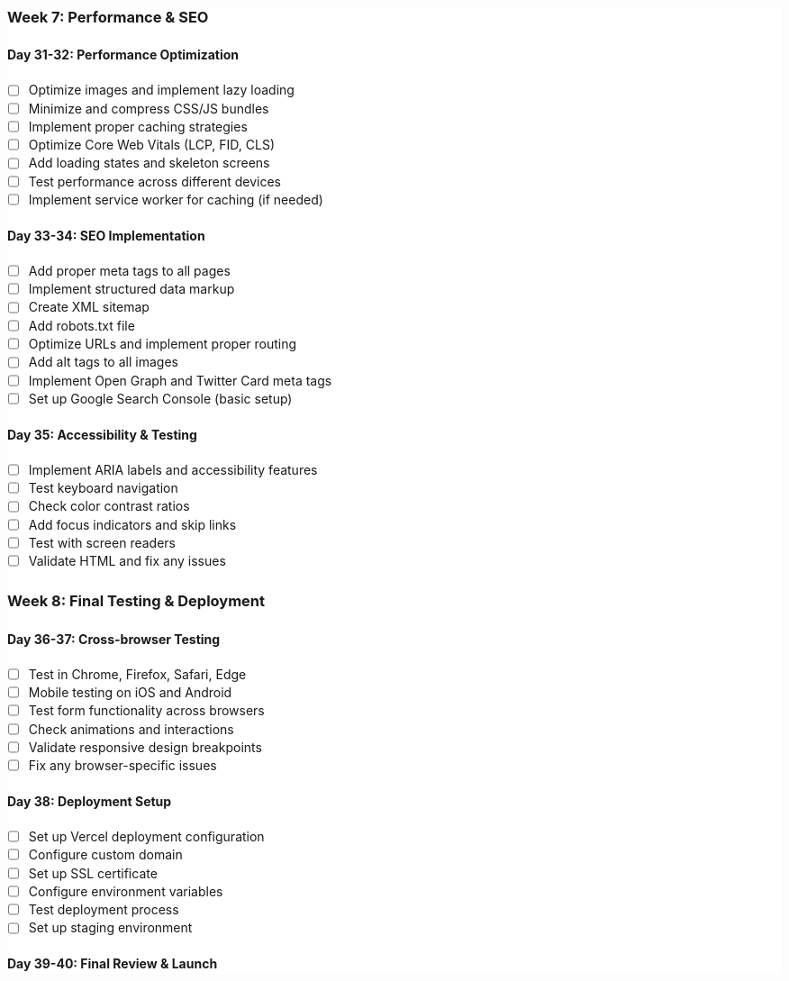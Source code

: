 ### Week 7: Performance & SEO

#### Day 31-32: Performance Optimization

-   [ ] Optimize images and implement lazy loading
-   [ ] Minimize and compress CSS/JS bundles
-   [ ] Implement proper caching strategies
-   [ ] Optimize Core Web Vitals (LCP, FID, CLS)
-   [ ] Add loading states and skeleton screens
-   [ ] Test performance across different devices
-   [ ] Implement service worker for caching (if needed)

#### Day 33-34: SEO Implementation

-   [ ] Add proper meta tags to all pages
-   [ ] Implement structured data markup
-   [ ] Create XML sitemap
-   [ ] Add robots.txt file
-   [ ] Optimize URLs and implement proper routing
-   [ ] Add alt tags to all images
-   [ ] Implement Open Graph and Twitter Card meta tags
-   [ ] Set up Google Search Console (basic setup)

#### Day 35: Accessibility & Testing

-   [ ] Implement ARIA labels and accessibility features
-   [ ] Test keyboard navigation
-   [ ] Check color contrast ratios
-   [ ] Add focus indicators and skip links
-   [ ] Test with screen readers
-   [ ] Validate HTML and fix any issues

### Week 8: Final Testing & Deployment

#### Day 36-37: Cross-browser Testing

-   [ ] Test in Chrome, Firefox, Safari, Edge
-   [ ] Mobile testing on iOS and Android
-   [ ] Test form functionality across browsers
-   [ ] Check animations and interactions
-   [ ] Validate responsive design breakpoints
-   [ ] Fix any browser-specific issues

#### Day 38: Deployment Setup

-   [ ] Set up Vercel deployment configuration
-   [ ] Configure custom domain
-   [ ] Set up SSL certificate
-   [ ] Configure environment variables
-   [ ] Test deployment process
-   [ ] Set up staging environment

#### Day 39-40: Final Review & Launch
